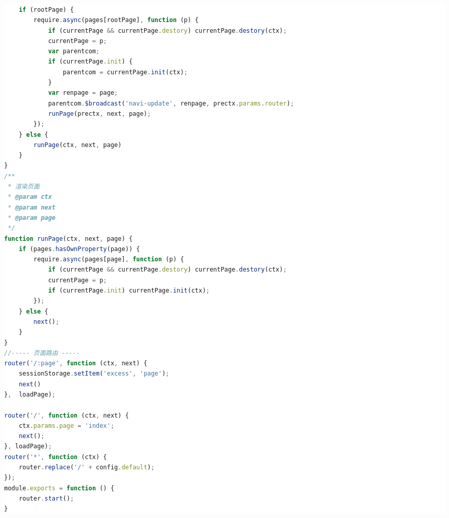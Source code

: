 ``` js　    　  
    if (rootPage) {
        require.async(pages[rootPage], function (p) {
            if (currentPage && currentPage.destory) currentPage.destory(ctx);
            currentPage = p;
            var parentcom;
            if (currentPage.init) {
                parentcom = currentPage.init(ctx);
            }
            var renpage = page;
            parentcom.$broadcast('navi-update', renpage, prectx.params.router);
            runPage(prectx, next, page);
        });
    } else {
        runPage(ctx, next, page)
    }
}
/**
 * 渲染页面
 * @param ctx
 * @param next
 * @param page
 */
function runPage(ctx, next, page) {
    if (pages.hasOwnProperty(page)) {
        require.async(pages[page], function (p) {
            if (currentPage && currentPage.destory) currentPage.destory(ctx);
            currentPage = p;
            if (currentPage.init) currentPage.init(ctx);
        });
    } else {
        next();
    }
}
//----- 页面路由 -----
router('/:page', function (ctx, next) {
    sessionStorage.setItem('excess', 'page');
    next()
},  loadPage);

router('/', function (ctx, next) {
    ctx.params.page = 'index';
    next();
}, loadPage);
router('*', function (ctx) {
    router.replace('/' + config.default);
});
module.exports = function () {
    router.start();
}
```
